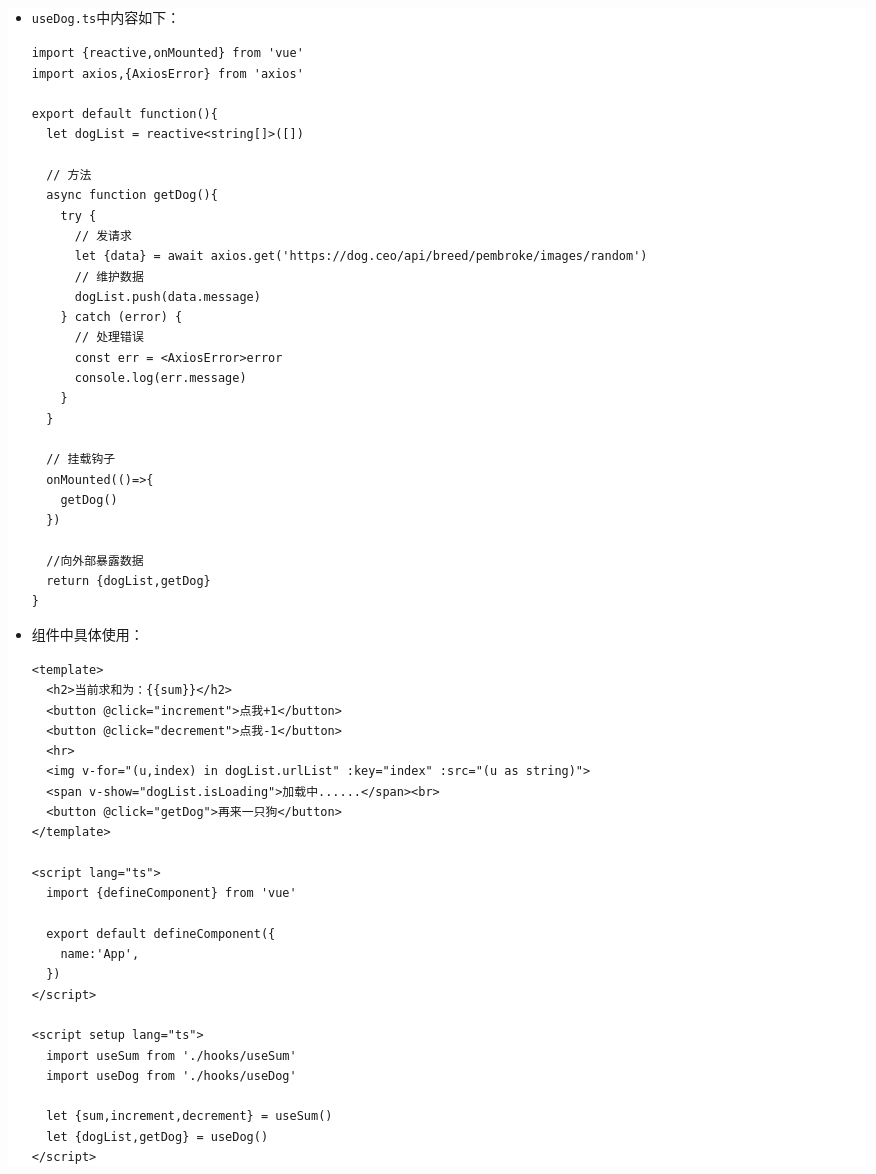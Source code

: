 * `useDog.ts`中内容如下：
  
  ```vue
  import {reactive,onMounted} from 'vue'
  import axios,{AxiosError} from 'axios'
  
  export default function(){
    let dogList = reactive<string[]>([])
  
    // 方法
    async function getDog(){
      try {
        // 发请求
        let {data} = await axios.get('https://dog.ceo/api/breed/pembroke/images/random')
        // 维护数据
        dogList.push(data.message)
      } catch (error) {
        // 处理错误
        const err = <AxiosError>error
        console.log(err.message)
      }
    }
  
    // 挂载钩子
    onMounted(()=>{
      getDog()
    })
  
    //向外部暴露数据
    return {dogList,getDog}
  }
  ```

* 组件中具体使用：
  
  ```vue
  <template>
    <h2>当前求和为：{{sum}}</h2>
    <button @click="increment">点我+1</button>
    <button @click="decrement">点我-1</button>
    <hr>
    <img v-for="(u,index) in dogList.urlList" :key="index" :src="(u as string)"> 
    <span v-show="dogList.isLoading">加载中......</span><br>
    <button @click="getDog">再来一只狗</button>
  </template>
  
  <script lang="ts">
    import {defineComponent} from 'vue'
  
    export default defineComponent({
      name:'App',
    })
  </script>
  
  <script setup lang="ts">
    import useSum from './hooks/useSum'
    import useDog from './hooks/useDog'
  
    let {sum,increment,decrement} = useSum()
    let {dogList,getDog} = useDog()
  </script>
  ```
